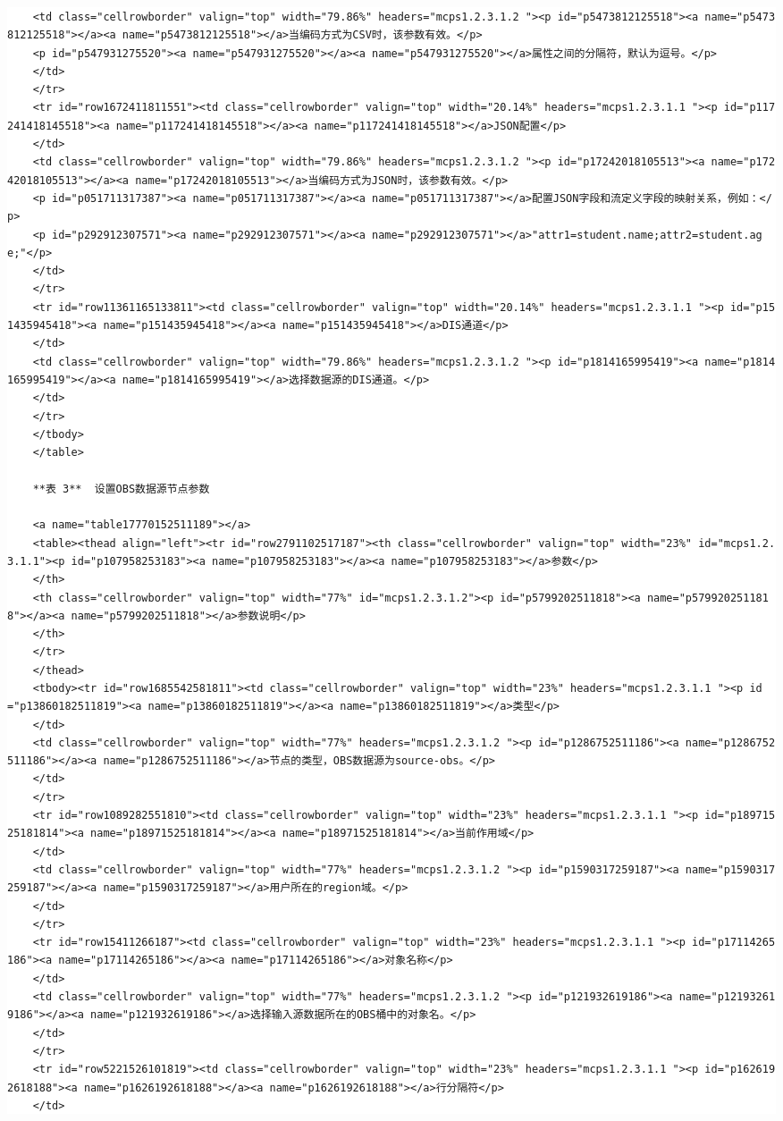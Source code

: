         <td class="cellrowborder" valign="top" width="79.86%" headers="mcps1.2.3.1.2 "><p id="p5473812125518"><a name="p5473812125518"></a><a name="p5473812125518"></a>当编码方式为CSV时，该参数有效。</p>
        <p id="p547931275520"><a name="p547931275520"></a><a name="p547931275520"></a>属性之间的分隔符，默认为逗号。</p>
        </td>
        </tr>
        <tr id="row1672411811551"><td class="cellrowborder" valign="top" width="20.14%" headers="mcps1.2.3.1.1 "><p id="p117241418145518"><a name="p117241418145518"></a><a name="p117241418145518"></a>JSON配置</p>
        </td>
        <td class="cellrowborder" valign="top" width="79.86%" headers="mcps1.2.3.1.2 "><p id="p17242018105513"><a name="p17242018105513"></a><a name="p17242018105513"></a>当编码方式为JSON时，该参数有效。</p>
        <p id="p051711317387"><a name="p051711317387"></a><a name="p051711317387"></a>配置JSON字段和流定义字段的映射关系，例如：</p>
        <p id="p292912307571"><a name="p292912307571"></a><a name="p292912307571"></a>"attr1=student.name;attr2=student.age;"</p>
        </td>
        </tr>
        <tr id="row11361165133811"><td class="cellrowborder" valign="top" width="20.14%" headers="mcps1.2.3.1.1 "><p id="p151435945418"><a name="p151435945418"></a><a name="p151435945418"></a>DIS通道</p>
        </td>
        <td class="cellrowborder" valign="top" width="79.86%" headers="mcps1.2.3.1.2 "><p id="p1814165995419"><a name="p1814165995419"></a><a name="p1814165995419"></a>选择数据源的DIS通道。</p>
        </td>
        </tr>
        </tbody>
        </table>

        **表 3**  设置OBS数据源节点参数

        <a name="table17770152511189"></a>
        <table><thead align="left"><tr id="row2791102517187"><th class="cellrowborder" valign="top" width="23%" id="mcps1.2.3.1.1"><p id="p107958253183"><a name="p107958253183"></a><a name="p107958253183"></a>参数</p>
        </th>
        <th class="cellrowborder" valign="top" width="77%" id="mcps1.2.3.1.2"><p id="p5799202511818"><a name="p5799202511818"></a><a name="p5799202511818"></a>参数说明</p>
        </th>
        </tr>
        </thead>
        <tbody><tr id="row1685542581811"><td class="cellrowborder" valign="top" width="23%" headers="mcps1.2.3.1.1 "><p id="p13860182511819"><a name="p13860182511819"></a><a name="p13860182511819"></a>类型</p>
        </td>
        <td class="cellrowborder" valign="top" width="77%" headers="mcps1.2.3.1.2 "><p id="p1286752511186"><a name="p1286752511186"></a><a name="p1286752511186"></a>节点的类型，OBS数据源为source-obs。</p>
        </td>
        </tr>
        <tr id="row1089282551810"><td class="cellrowborder" valign="top" width="23%" headers="mcps1.2.3.1.1 "><p id="p18971525181814"><a name="p18971525181814"></a><a name="p18971525181814"></a>当前作用域</p>
        </td>
        <td class="cellrowborder" valign="top" width="77%" headers="mcps1.2.3.1.2 "><p id="p1590317259187"><a name="p1590317259187"></a><a name="p1590317259187"></a>用户所在的region域。</p>
        </td>
        </tr>
        <tr id="row15411266187"><td class="cellrowborder" valign="top" width="23%" headers="mcps1.2.3.1.1 "><p id="p17114265186"><a name="p17114265186"></a><a name="p17114265186"></a>对象名称</p>
        </td>
        <td class="cellrowborder" valign="top" width="77%" headers="mcps1.2.3.1.2 "><p id="p121932619186"><a name="p121932619186"></a><a name="p121932619186"></a>选择输入源数据所在的OBS桶中的对象名。</p>
        </td>
        </tr>
        <tr id="row5221526101819"><td class="cellrowborder" valign="top" width="23%" headers="mcps1.2.3.1.1 "><p id="p1626192618188"><a name="p1626192618188"></a><a name="p1626192618188"></a>行分隔符</p>
        </td>